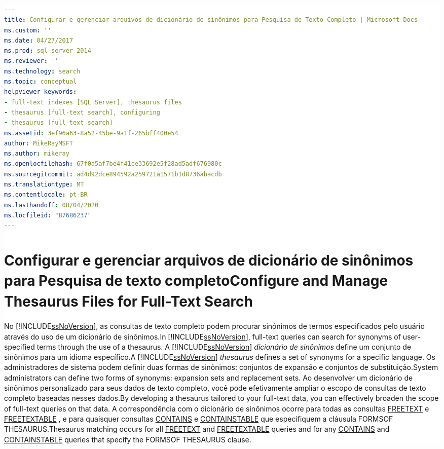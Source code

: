 ```yaml
---
title: Configurar e gerenciar arquivos de dicionário de sinônimos para Pesquisa de Texto Completo | Microsoft Docs
ms.custom: ''
ms.date: 04/27/2017
ms.prod: sql-server-2014
ms.reviewer: ''
ms.technology: search
ms.topic: conceptual
helpviewer_keywords:
- full-text indexes [SQL Server], thesaurus files
- thesaurus [full-text search], configuring
- thesaurus [full-text search]
ms.assetid: 3ef96a63-8a52-45be-9a1f-265bff400e54
author: MikeRayMSFT
ms.author: mikeray
ms.openlocfilehash: 67f0a5af7be4f41ce33692e5f28ad5adf676980c
ms.sourcegitcommit: ad4d92dce894592a259721a1571b1d8736abacdb
ms.translationtype: MT
ms.contentlocale: pt-BR
ms.lasthandoff: 08/04/2020
ms.locfileid: "87686237"
---
```

# <a name="configure-and-manage-thesaurus-files-for-full-text-search"></a><span data-ttu-id="653a1-102">Configurar e gerenciar arquivos de dicionário de sinônimos para Pesquisa de texto completo</span><span class="sxs-lookup"><span data-stu-id="653a1-102">Configure and Manage Thesaurus Files for Full-Text Search</span></span>
  <span data-ttu-id="653a1-103">No [!INCLUDE[ssNoVersion](../../includes/ssnoversion-md.md)], as consultas de texto completo podem procurar sinônimos de termos especificados pelo usuário através do uso de um dicionário de sinônimos.</span><span class="sxs-lookup"><span data-stu-id="653a1-103">In [!INCLUDE[ssNoVersion](../../includes/ssnoversion-md.md)], full-text queries can search for synonyms of user-specified terms through the use of a thesaurus.</span></span> <span data-ttu-id="653a1-104">A [!INCLUDE[ssNoVersion](../../includes/ssnoversion-md.md)] *dicionário de sinônimos* define um conjunto de sinônimos para um idioma específico.</span><span class="sxs-lookup"><span data-stu-id="653a1-104">A [!INCLUDE[ssNoVersion](../../includes/ssnoversion-md.md)] *thesaurus* defines a set of synonyms for a specific language.</span></span> <span data-ttu-id="653a1-105">Os administradores de sistema podem definir duas formas de sinônimos: conjuntos de expansão e conjuntos de substituição.</span><span class="sxs-lookup"><span data-stu-id="653a1-105">System administrators can define two forms of synonyms: expansion sets and replacement sets.</span></span> <span data-ttu-id="653a1-106">Ao desenvolver um dicionário de sinônimos personalizado para seus dados de texto completo, você pode efetivamente ampliar o escopo de consultas de texto completo baseadas nesses dados.</span><span class="sxs-lookup"><span data-stu-id="653a1-106">By developing a thesaurus tailored to your full-text data, you can effectively broaden the scope of full-text queries on that data.</span></span> <span data-ttu-id="653a1-107">A correspondência com o dicionário de sinônimos ocorre para todas as consultas [FREETEXT](/sql/t-sql/queries/freetext-transact-sql) e [FREETEXTABLE](/sql/relational-databases/system-functions/freetexttable-transact-sql) , e para quaisquer consultas [CONTAINS](/sql/t-sql/queries/contains-transact-sql) e [CONTAINSTABLE](/sql/relational-databases/system-functions/containstable-transact-sql) que especifiquem a cláusula FORMSOF THESAURUS.</span><span class="sxs-lookup"><span data-stu-id="653a1-107">Thesaurus matching occurs for all [FREETEXT](/sql/t-sql/queries/freetext-transact-sql) and [FREETEXTABLE](/sql/relational-databases/system-functions/freetexttable-transact-sql) queries and for any [CONTAINS](/sql/t-sql/queries/contains-transact-sql) and [CONTAINSTABLE](/sql/relational-databases/system-functions/containstable-transact-sql) queries that specify the FORMSOF THESAURUS clause.</span></span>  
  